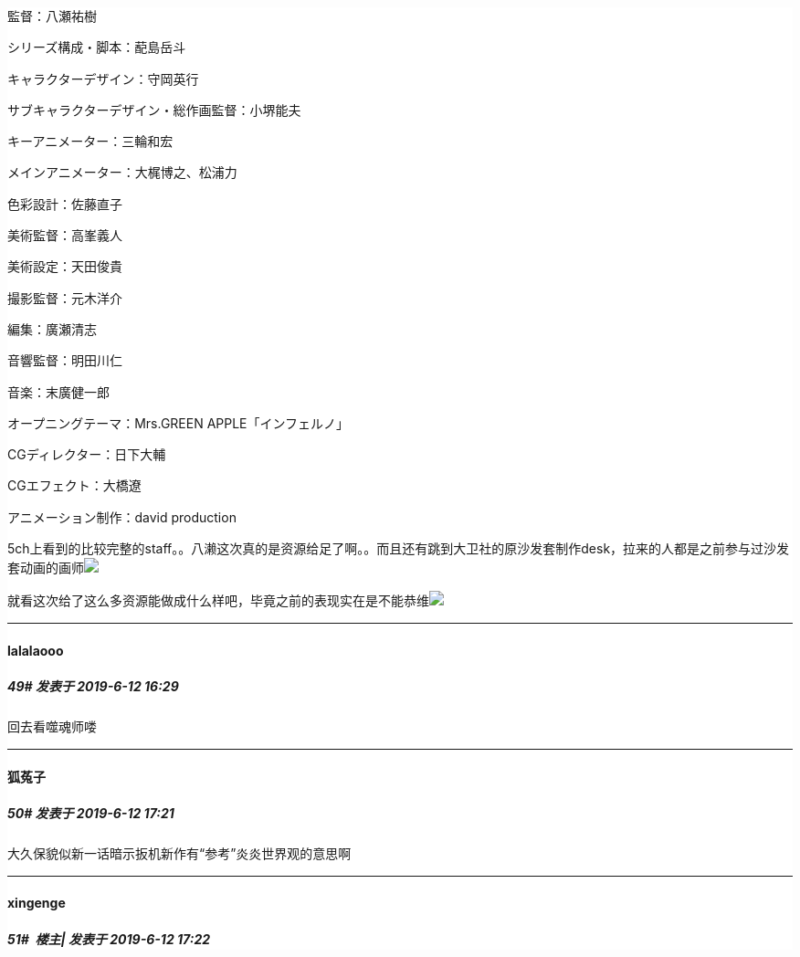 監督：八瀬祐樹 

シリーズ構成・脚本：蓜島岳斗 

キャラクターデザイン：守岡英行 

サブキャラクターデザイン・総作画監督：小堺能夫 

キーアニメーター：三輪和宏 

メインアニメーター：大梶博之、松浦力 

色彩設計：佐藤直子 

美術監督：高峯義人 

美術設定：天田俊貴 

撮影監督：元木洋介 

編集：廣瀬清志 

音響監督：明田川仁 

音楽：末廣健一郎 

オープニングテーマ：Mrs.GREEN APPLE「インフェルノ」 

CGディレクター：日下大輔 

CGエフェクト：大橋遼 

アニメーション制作：david production


5ch上看到的比较完整的staff。。八濑这次真的是资源给足了啊。。而且还有跳到大卫社的原沙发套制作desk，拉来的人都是之前参与过沙发套动画的画师<img src="https://static.saraba1st.com/image/smiley/face2017/001.png" referrerpolicy="no-referrer">

就看这次给了这么多资源能做成什么样吧，毕竟之前的表现实在是不能恭维<img src="https://static.saraba1st.com/image/smiley/face2017/013.png" referrerpolicy="no-referrer">


-----

####  lalalaooo  
##### 49#       发表于 2019-6-12 16:29


回去看噬魂师喽


-----

####  狐菟子  
##### 50#       发表于 2019-6-12 17:21


大久保貌似新一话暗示扳机新作有“参考”炎炎世界观的意思啊


-----

####  xingenge  
##### 51#         楼主| 发表于 2019-6-12 17:22
